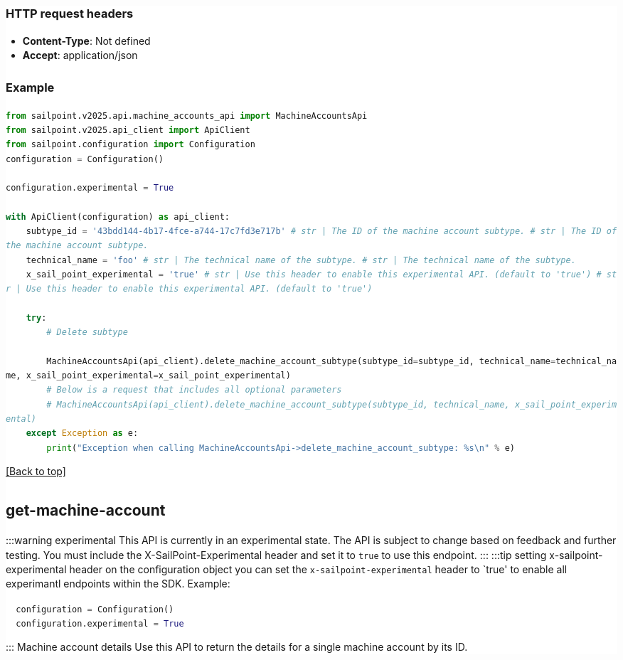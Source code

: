 ### HTTP request headers
 - **Content-Type**: Not defined
 - **Accept**: application/json

### Example

```python
from sailpoint.v2025.api.machine_accounts_api import MachineAccountsApi
from sailpoint.v2025.api_client import ApiClient
from sailpoint.configuration import Configuration
configuration = Configuration()

configuration.experimental = True

with ApiClient(configuration) as api_client:
    subtype_id = '43bdd144-4b17-4fce-a744-17c7fd3e717b' # str | The ID of the machine account subtype. # str | The ID of the machine account subtype.
    technical_name = 'foo' # str | The technical name of the subtype. # str | The technical name of the subtype.
    x_sail_point_experimental = 'true' # str | Use this header to enable this experimental API. (default to 'true') # str | Use this header to enable this experimental API. (default to 'true')

    try:
        # Delete subtype
        
        MachineAccountsApi(api_client).delete_machine_account_subtype(subtype_id=subtype_id, technical_name=technical_name, x_sail_point_experimental=x_sail_point_experimental)
        # Below is a request that includes all optional parameters
        # MachineAccountsApi(api_client).delete_machine_account_subtype(subtype_id, technical_name, x_sail_point_experimental)
    except Exception as e:
        print("Exception when calling MachineAccountsApi->delete_machine_account_subtype: %s\n" % e)
```



[[Back to top]](#) 

## get-machine-account
:::warning experimental 
This API is currently in an experimental state. The API is subject to change based on feedback and further testing. You must include the X-SailPoint-Experimental header and set it to `true` to use this endpoint.
:::
:::tip setting x-sailpoint-experimental header
 on the configuration object you can set the `x-sailpoint-experimental` header to `true' to enable all experimantl endpoints within the SDK.
 Example:
 ```python
   configuration = Configuration()
   configuration.experimental = True
 ```
:::
Machine account details
Use this API to return the details for a single machine account by its ID.  
